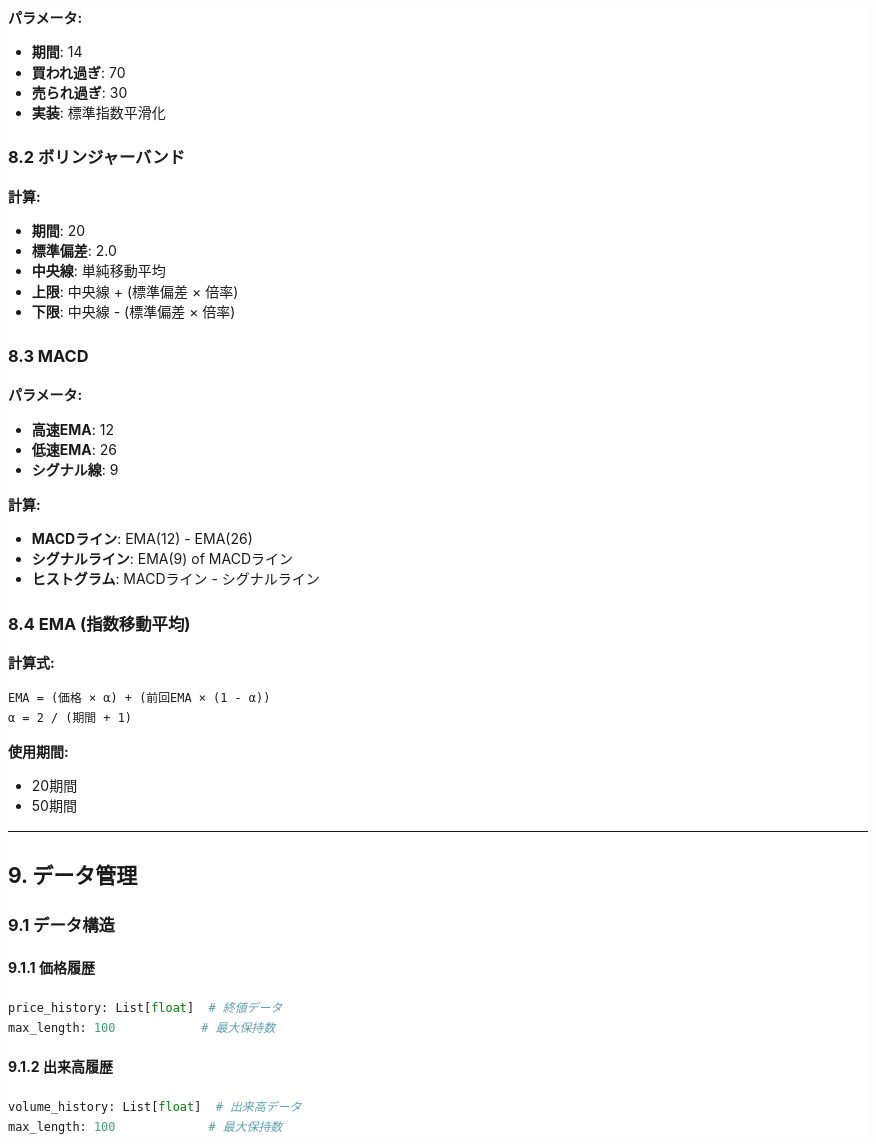 **パラメータ:**
- **期間**: 14
- **買われ過ぎ**: 70
- **売られ過ぎ**: 30
- **実装**: 標準指数平滑化

### 8.2 ボリンジャーバンド

**計算:**
- **期間**: 20
- **標準偏差**: 2.0
- **中央線**: 単純移動平均
- **上限**: 中央線 + (標準偏差 × 倍率)
- **下限**: 中央線 - (標準偏差 × 倍率)

### 8.3 MACD

**パラメータ:**
- **高速EMA**: 12
- **低速EMA**: 26
- **シグナル線**: 9

**計算:**
- **MACDライン**: EMA(12) - EMA(26)
- **シグナルライン**: EMA(9) of MACDライン
- **ヒストグラム**: MACDライン - シグナルライン

### 8.4 EMA (指数移動平均)

**計算式:**
```
EMA = (価格 × α) + (前回EMA × (1 - α))
α = 2 / (期間 + 1)
```

**使用期間:**
- 20期間
- 50期間

---

## 9. データ管理

### 9.1 データ構造

#### 9.1.1 価格履歴
```python
price_history: List[float]  # 終値データ
max_length: 100            # 最大保持数
```

#### 9.1.2 出来高履歴
```python
volume_history: List[float]  # 出来高データ
max_length: 100             # 最大保持数
```
